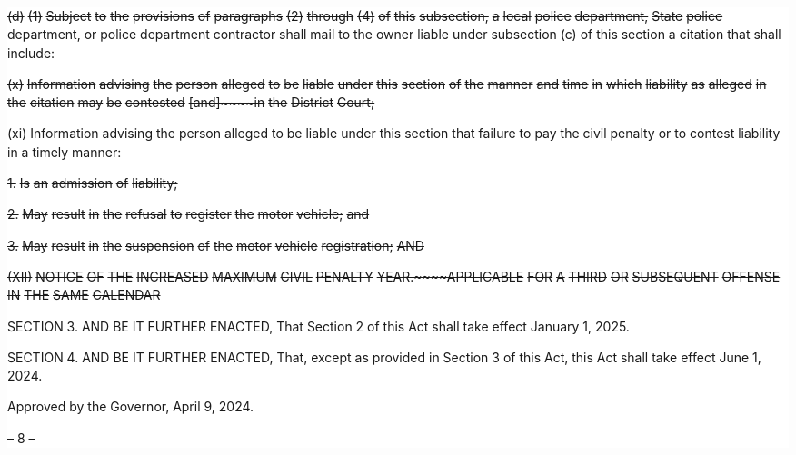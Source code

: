 ~~(d)~~ ~~(1)~~ ~~Subject~~ ~~to~~ ~~the~~ ~~provisions~~ ~~of~~ ~~paragraphs~~ ~~(2)~~ ~~through~~ ~~(4)~~ ~~of~~ ~~this~~
~~subsection,~~ ~~a~~ ~~local~~ ~~police~~ ~~department,~~ ~~State~~ ~~police~~ ~~department,~~ ~~or~~ ~~police~~ ~~department~~
~~contractor~~ ~~shall~~ ~~mail~~ ~~to~~ ~~the~~ ~~owner~~ ~~liable~~ ~~under~~ ~~subsection~~ ~~(c)~~ ~~of~~ ~~this~~ ~~section~~ ~~a~~ ~~citation~~ ~~that~~
~~shall~~ ~~include:~~

~~(x)~~ ~~Information~~ ~~advising~~ ~~the~~ ~~person~~ ~~alleged~~ ~~to~~ ~~be~~ ~~liable~~ ~~under~~ ~~this~~
~~section~~ ~~of~~ ~~the~~ ~~manner~~ ~~and~~ ~~time~~ ~~in~~ ~~which~~ ~~liability~~ ~~as~~ ~~alleged~~ ~~in~~ ~~the~~ ~~citation~~ ~~may~~ ~~be~~ ~~contested~~
~~[and]~~~~in~~ ~~the~~ ~~District~~ ~~Court;~~

~~(xi)~~ ~~Information~~ ~~advising~~ ~~the~~ ~~person~~ ~~alleged~~ ~~to~~ ~~be~~ ~~liable~~ ~~under~~ ~~this~~
~~section~~ ~~that~~ ~~failure~~ ~~to~~ ~~pay~~ ~~the~~ ~~civil~~ ~~penalty~~ ~~or~~ ~~to~~ ~~contest~~ ~~liability~~ ~~in~~ ~~a~~ ~~timely~~ ~~manner:~~

~~1.~~ ~~Is~~ ~~an~~ ~~admission~~ ~~of~~ ~~liability;~~

~~2.~~ ~~May~~ ~~result~~ ~~in~~ ~~the~~ ~~refusal~~ ~~to~~ ~~register~~ ~~the~~ ~~motor~~ ~~vehicle;~~ ~~and~~

~~3.~~ ~~May~~ ~~result~~ ~~in~~ ~~the~~ ~~suspension~~ ~~of~~ ~~the~~ ~~motor~~ ~~vehicle~~
~~registration;~~ ~~AND~~

~~(XII)~~ ~~NOTICE~~ ~~OF~~ ~~THE~~ ~~INCREASED~~ ~~MAXIMUM~~ ~~CIVIL~~ ~~PENALTY~~
~~YEAR.~~~~APPLICABLE~~ ~~FOR~~ ~~A~~ ~~THIRD~~ ~~OR~~ ~~SUBSEQUENT~~ ~~OFFENSE~~ ~~IN~~ ~~THE~~ ~~SAME~~ ~~CALENDAR~~

SECTION 3. AND BE IT FURTHER ENACTED, That Section 2 of this Act shall take
effect January 1, 2025.

SECTION 4. AND BE IT FURTHER ENACTED, That, except as provided in Section
3 of this Act, this Act shall take effect June 1, 2024.

Approved by the Governor, April 9, 2024.

– 8 –